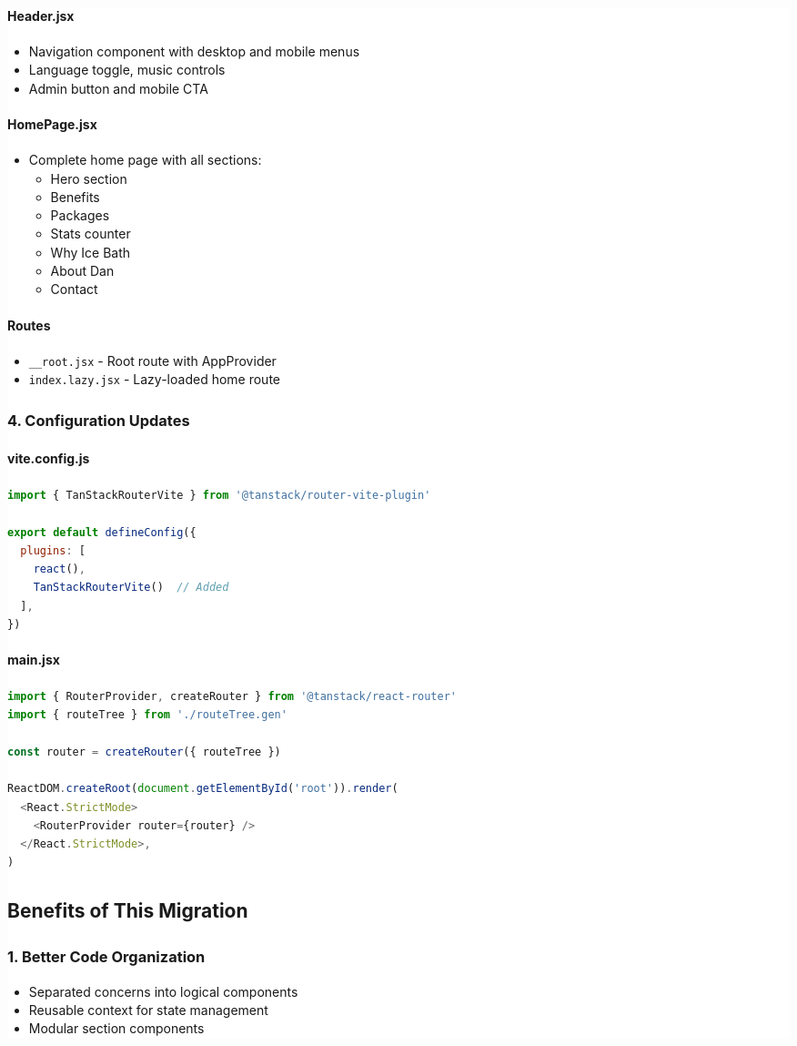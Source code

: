 #### **Header.jsx**
- Navigation component with desktop and mobile menus
- Language toggle, music controls
- Admin button and mobile CTA

#### **HomePage.jsx**
- Complete home page with all sections:
  - Hero section
  - Benefits
  - Packages
  - Stats counter
  - Why Ice Bath
  - About Dan
  - Contact

#### **Routes**
- `__root.jsx` - Root route with AppProvider
- `index.lazy.jsx` - Lazy-loaded home route

### 4. **Configuration Updates**

#### **vite.config.js**
```javascript
import { TanStackRouterVite } from '@tanstack/router-vite-plugin'

export default defineConfig({
  plugins: [
    react(),
    TanStackRouterVite()  // Added
  ],
})
```

#### **main.jsx**
```javascript
import { RouterProvider, createRouter } from '@tanstack/react-router'
import { routeTree } from './routeTree.gen'

const router = createRouter({ routeTree })

ReactDOM.createRoot(document.getElementById('root')).render(
  <React.StrictMode>
    <RouterProvider router={router} />
  </React.StrictMode>,
)
```

## Benefits of This Migration

### 1. **Better Code Organization**
- Separated concerns into logical components
- Reusable context for state management
- Modular section components
